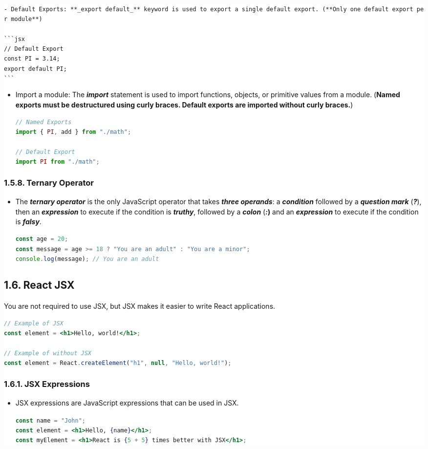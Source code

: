     - Default Exports: **_export default_** keyword is used to export a single default export. (**Only one default export per module**)

    ```jsx
    // Default Export
    const PI = 3.14;
    export default PI;
    ```

  - Import a module: The **_import_** statement is used to import functions, objects, or primitive values from a module. (**Named exports must be destructured using curly braces. Default exports are imported without curly braces.**)

    ```jsx
    // Named Exports
    import { PI, add } from "./math";

    // Default Export
    import PI from "./math";
    ```

### 1.5.8. Ternary Operator

- The **_ternary operator_** is the only JavaScript operator that takes **_three operands_**: a **_condition_** followed by a **_question mark_** (**_?_**), then an **_expression_** to execute if the condition is **_truthy_**, followed by a **_colon_** (**_:_)** and an **_expression_** to execute if the condition is **_falsy_**.

  ```jsx
  const age = 20;
  const message = age >= 18 ? "You are an adult" : "You are a minor";
  console.log(message); // You are an adult
  ```

## 1.6. React JSX

You are not required to use JSX, but JSX makes it easier to write React applications.

```jsx
// Example of JSX
const element = <h1>Hello, world!</h1>;

// Example of without JSX
const element = React.createElement("h1", null, "Hello, world!");
```

### 1.6.1. JSX Expressions

- JSX expressions are JavaScript expressions that can be used in JSX.

  ```jsx
  const name = "John";
  const element = <h1>Hello, {name}</h1>;
  const myElement = <h1>React is {5 + 5} times better with JSX</h1>;
  ```
